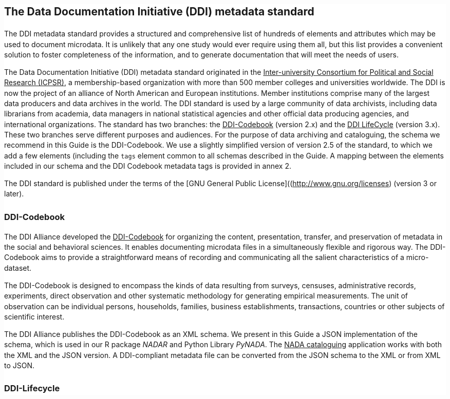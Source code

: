 



 
 
 
 
 
 
                                                                
## The Data Documentation Initiative (DDI) metadata standard

The DDI metadata standard provides a structured and comprehensive list of hundreds of elements and attributes which may be used to document microdata. It is unlikely that any one study would ever require using them all, but this list provides a convenient solution to foster completeness of the information, and to generate documentation that will meet the needs of users. 

The Data Documentation Initiative (DDI) metadata standard originated in the [Inter-university Consortium for Political and Social Research (ICPSR)](https://www.icpsr.umich.edu/web/pages/), a membership-based organization with more than 500 member colleges and universities worldwide. The DDI is now the project of an alliance of North American and European institutions. Member institutions comprise many of the largest data producers and data archives in the world. The DDI standard is used by a large community of data archivists, including data librarians from academia, data managers in national statistical agencies and other official data producing agencies, and international organizations. The standard has two branches: the [DDI-Codebook](https://ddialliance.org/Specification/DDI-Codebook/2.5/) (version 2.x) and the [DDI LifeCycle](https://ddialliance.org/Specification/DDI-Lifecycle/) (version 3.x). These two branches serve different purposes and audiences. For the purpose of data archiving and cataloguing, the schema we recommend in this Guide is the DDI-Codebook. We use a slightly simplified version of version 2.5 of the standard, to which we add a few elements (including the `tags` element common to all schemas described in the Guide. A mapping between the elements included in our schema and the DDI Codebook metadata tags is provided in annex 2.

The DDI standard is published under the terms of the [GNU General Public License]((http://www.gnu.org/licenses) (version 3 or later). 


### DDI-Codebook

The DDI Alliance developed the [DDI-Codebook](https://ddialliance.org/Specification/DDI-Codebook/2.5/) for organizing the content, presentation, transfer, and preservation of metadata in the social and behavioral sciences. It enables documenting microdata files in a simultaneously flexible and rigorous way. The DDI-Codebook aims to provide a straightforward means of recording and communicating all the salient characteristics of a micro-dataset. 

The DDI-Codebook is designed to encompass the kinds of data resulting from surveys, censuses, administrative records, experiments, direct observation and other systematic methodology for generating empirical measurements. The unit of observation can be individual persons, households, families, business establishments, transactions, countries or other subjects of scientific interest. 

The DDI Alliance publishes the DDI-Codebook as an XML schema. We present in this Guide a JSON implementation of the schema, which is used in our R package *NADAR* and Python Library *PyNADA*. The [NADA cataloguing](https://nada.ihsn.org/) application works with both the XML and the JSON version. A DDI-compliant metadata file can be converted from the JSON schema to the XML or from XML to JSON. 

### DDI-Lifecycle
